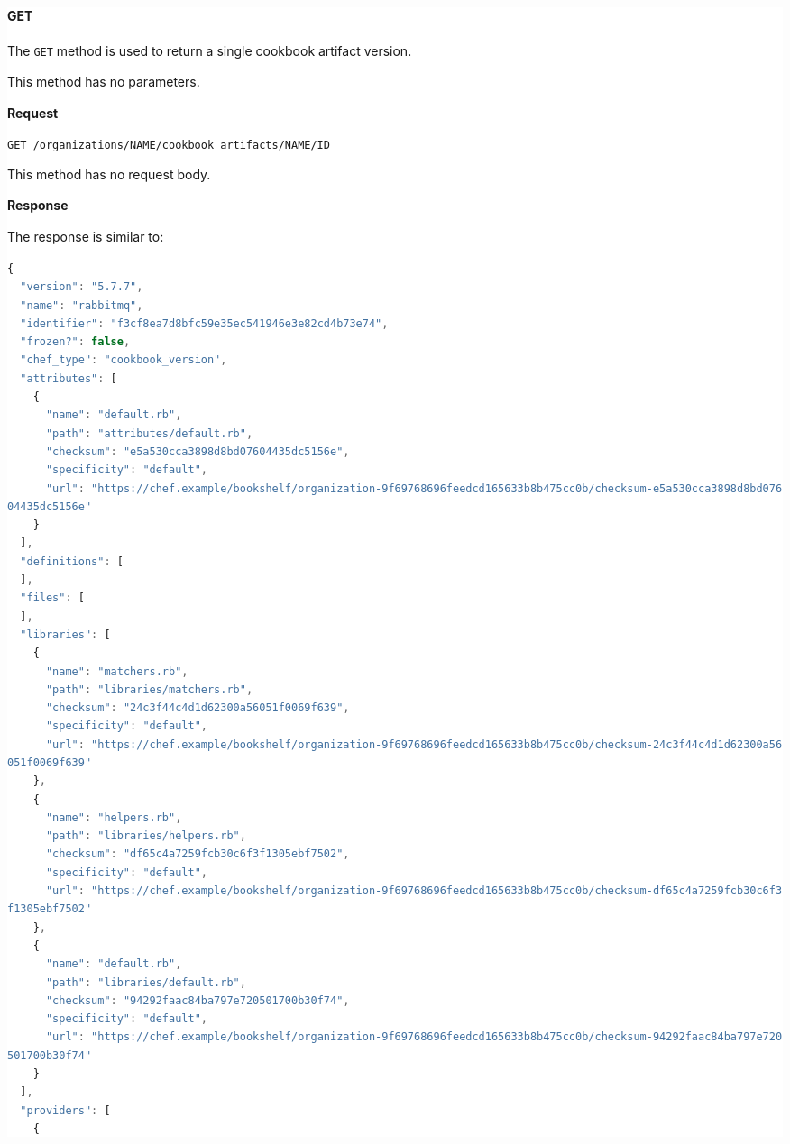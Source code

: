 #### GET

The `GET` method is used to return a single cookbook artifact version.

This method has no parameters.

**Request**

``` none
GET /organizations/NAME/cookbook_artifacts/NAME/ID
```

This method has no request body.

**Response**

The response is similar to:

``` javascript
{
  "version": "5.7.7",
  "name": "rabbitmq",
  "identifier": "f3cf8ea7d8bfc59e35ec541946e3e82cd4b73e74",
  "frozen?": false,
  "chef_type": "cookbook_version",
  "attributes": [
    {
      "name": "default.rb",
      "path": "attributes/default.rb",
      "checksum": "e5a530cca3898d8bd07604435dc5156e",
      "specificity": "default",
      "url": "https://chef.example/bookshelf/organization-9f69768696feedcd165633b8b475cc0b/checksum-e5a530cca3898d8bd07604435dc5156e"
    }
  ],
  "definitions": [
  ],
  "files": [
  ],
  "libraries": [
    {
      "name": "matchers.rb",
      "path": "libraries/matchers.rb",
      "checksum": "24c3f44c4d1d62300a56051f0069f639",
      "specificity": "default",
      "url": "https://chef.example/bookshelf/organization-9f69768696feedcd165633b8b475cc0b/checksum-24c3f44c4d1d62300a56051f0069f639"
    },
    {
      "name": "helpers.rb",
      "path": "libraries/helpers.rb",
      "checksum": "df65c4a7259fcb30c6f3f1305ebf7502",
      "specificity": "default",
      "url": "https://chef.example/bookshelf/organization-9f69768696feedcd165633b8b475cc0b/checksum-df65c4a7259fcb30c6f3f1305ebf7502"
    },
    {
      "name": "default.rb",
      "path": "libraries/default.rb",
      "checksum": "94292faac84ba797e720501700b30f74",
      "specificity": "default",
      "url": "https://chef.example/bookshelf/organization-9f69768696feedcd165633b8b475cc0b/checksum-94292faac84ba797e720501700b30f74"
    }
  ],
  "providers": [
    {
```